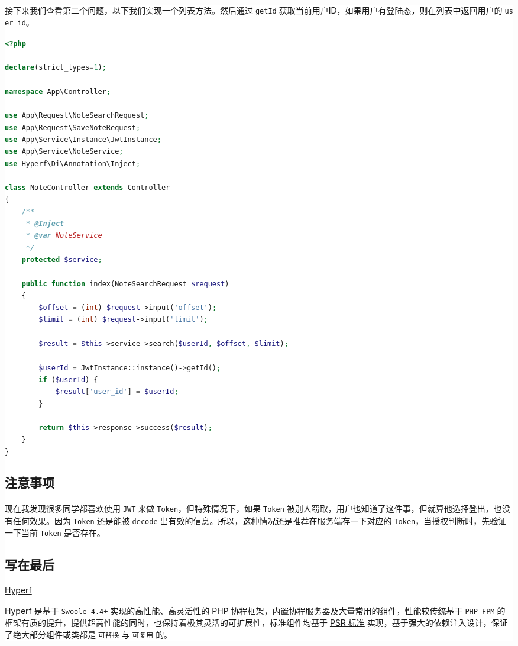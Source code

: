 接下来我们查看第二个问题，以下我们实现一个列表方法。然后通过 `getId` 获取当前用户ID，如果用户有登陆态，则在列表中返回用户的 `user_id`。

```php
<?php

declare(strict_types=1);

namespace App\Controller;

use App\Request\NoteSearchRequest;
use App\Request\SaveNoteRequest;
use App\Service\Instance\JwtInstance;
use App\Service\NoteService;
use Hyperf\Di\Annotation\Inject;

class NoteController extends Controller
{
    /**
     * @Inject
     * @var NoteService
     */
    protected $service;

    public function index(NoteSearchRequest $request)
    {
        $offset = (int) $request->input('offset');
        $limit = (int) $request->input('limit');

        $result = $this->service->search($userId, $offset, $limit);

        $userId = JwtInstance::instance()->getId();
        if ($userId) {
            $result['user_id'] = $userId;
        }

        return $this->response->success($result);
    }
}

```



## 注意事项

现在我发现很多同学都喜欢使用 `JWT` 来做 `Token`，但特殊情况下，如果 `Token` 被别人窃取，用户也知道了这件事，但就算他选择登出，也没有任何效果。因为 `Token` 还是能被 `decode` 出有效的信息。所以，这种情况还是推荐在服务端存一下对应的 `Token`，当授权判断时，先验证一下当前 `Token` 是否存在。

## 写在最后

[Hyperf](https://github.com/hyperf-cloud/hyperf)

Hyperf 是基于 `Swoole 4.4+` 实现的高性能、高灵活性的 PHP 协程框架，内置协程服务器及大量常用的组件，性能较传统基于 `PHP-FPM` 的框架有质的提升，提供超高性能的同时，也保持着极其灵活的可扩展性，标准组件均基于 [PSR 标准](https://www.php-fig.org/psr) 实现，基于强大的依赖注入设计，保证了绝大部分组件或类都是 `可替换` 与 `可复用` 的。
